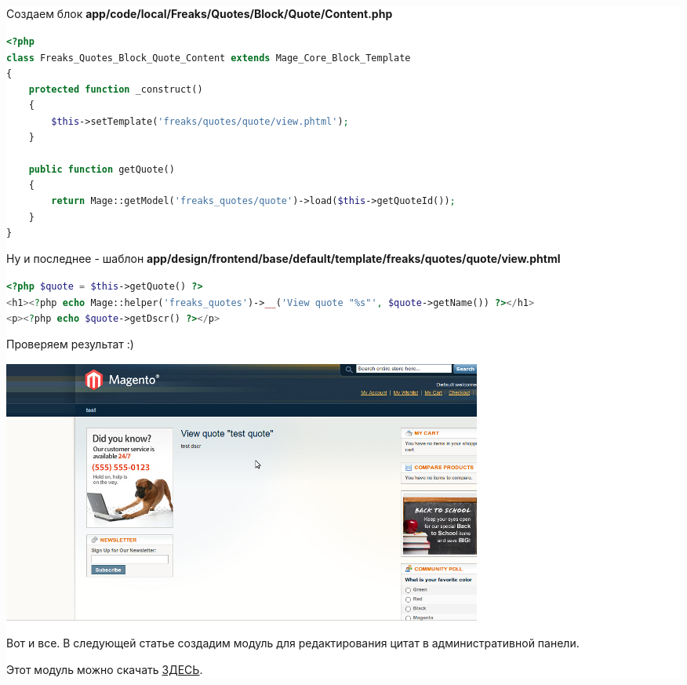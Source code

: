 Создаем блок **app/code/local/Freaks/Quotes/Block/Quote/Content.php**

```php
<?php
class Freaks_Quotes_Block_Quote_Content extends Mage_Core_Block_Template
{
    protected function _construct()
    {
        $this->setTemplate('freaks/quotes/quote/view.phtml');
    }

    public function getQuote()
    {
        return Mage::getModel('freaks_quotes/quote')->load($this->getQuoteId());
    }
}
```

Ну и последнее - шаблон **app/design/frontend/base/default/template/freaks/quotes/quote/view.phtml**

```php
<?php $quote = $this->getQuote() ?>
<h1><?php echo Mage::helper('freaks_quotes')->__('View quote "%s"', $quote->getName()) ?></h1>
<p><?php echo $quote->getDscr() ?></p>
```

Проверяем результат :)

![Свой модуль на Magento - просмотр цытата](./magento-view-quote.png "Свой модуль на Magento - просмотр цытата")

Вот и все. В следующей статье создадим модуль для редактирования цитат в административной панели.

Этот модуль можно скачать [ЗДЕСЬ](./FreaksQuotes.tar.bz2).
